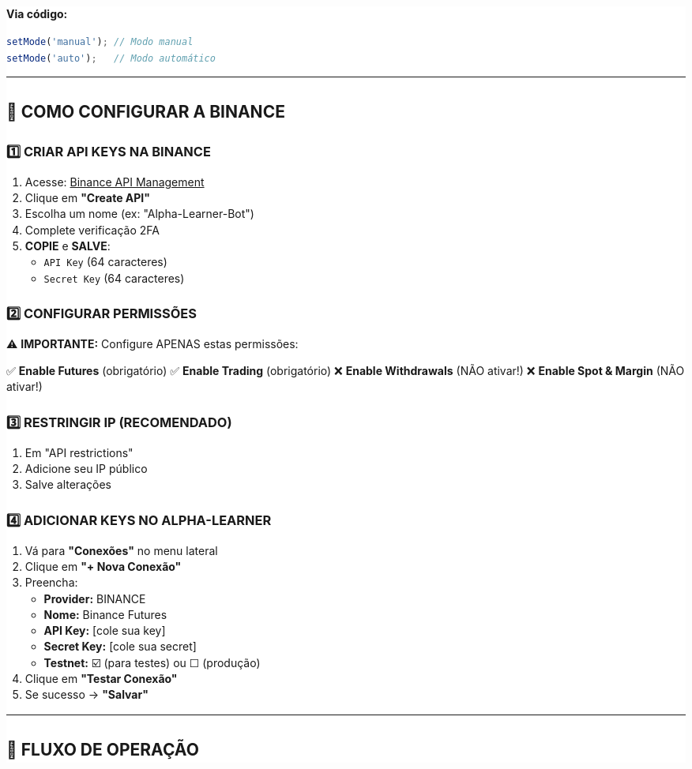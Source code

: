 **Via código:**
```javascript
setMode('manual'); // Modo manual
setMode('auto');   // Modo automático
```

---

## 🔐 COMO CONFIGURAR A BINANCE

### 1️⃣ CRIAR API KEYS NA BINANCE

1. Acesse: [Binance API Management](https://www.binance.com/en/my/settings/api-management)
2. Clique em **"Create API"**
3. Escolha um nome (ex: "Alpha-Learner-Bot")
4. Complete verificação 2FA
5. **COPIE** e **SALVE**:
   - `API Key` (64 caracteres)
   - `Secret Key` (64 caracteres)

### 2️⃣ CONFIGURAR PERMISSÕES

⚠️ **IMPORTANTE:** Configure APENAS estas permissões:

✅ **Enable Futures** (obrigatório)
✅ **Enable Trading** (obrigatório)
❌ **Enable Withdrawals** (NÃO ativar!)
❌ **Enable Spot & Margin** (NÃO ativar!)

### 3️⃣ RESTRINGIR IP (RECOMENDADO)

1. Em "API restrictions"
2. Adicione seu IP público
3. Salve alterações

### 4️⃣ ADICIONAR KEYS NO ALPHA-LEARNER

1. Vá para **"Conexões"** no menu lateral
2. Clique em **"+ Nova Conexão"**
3. Preencha:
   - **Provider:** BINANCE
   - **Nome:** Binance Futures
   - **API Key:** [cole sua key]
   - **Secret Key:** [cole sua secret]
   - **Testnet:** ☑️ (para testes) ou ☐ (produção)
4. Clique em **"Testar Conexão"**
5. Se sucesso → **"Salvar"**

---

## 🔄 FLUXO DE OPERAÇÃO
